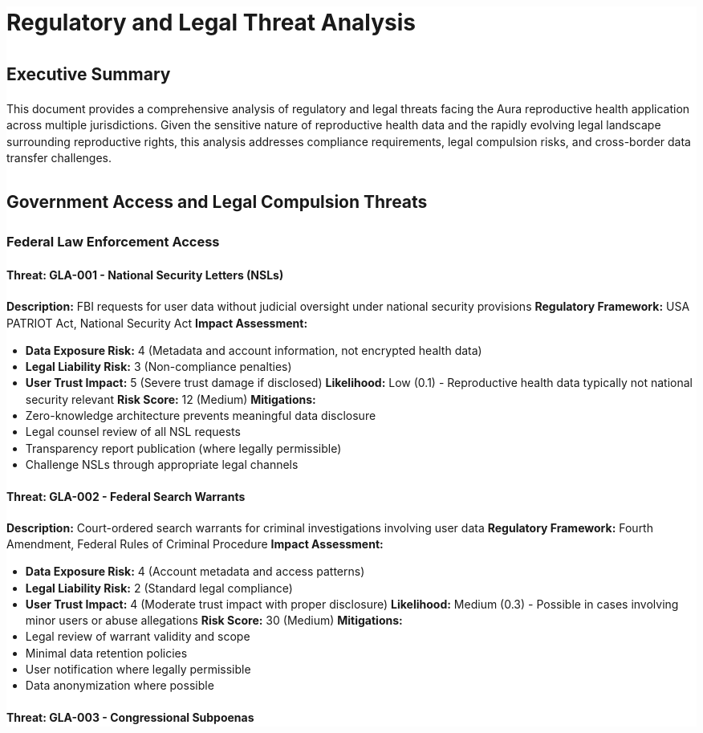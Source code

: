 # Regulatory and Legal Threat Analysis

## Executive Summary

This document provides a comprehensive analysis of regulatory and legal threats facing the Aura reproductive health application across multiple jurisdictions. Given the sensitive nature of reproductive health data and the rapidly evolving legal landscape surrounding reproductive rights, this analysis addresses compliance requirements, legal compulsion risks, and cross-border data transfer challenges.

## Government Access and Legal Compulsion Threats

### Federal Law Enforcement Access

#### Threat: GLA-001 - National Security Letters (NSLs)

**Description:** FBI requests for user data without judicial oversight under national security provisions
**Regulatory Framework:** USA PATRIOT Act, National Security Act
**Impact Assessment:**

- **Data Exposure Risk:** 4 (Metadata and account information, not encrypted health data)
- **Legal Liability Risk:** 3 (Non-compliance penalties)
- **User Trust Impact:** 5 (Severe trust damage if disclosed)
  **Likelihood:** Low (0.1) - Reproductive health data typically not national security relevant
  **Risk Score:** 12 (Medium)
  **Mitigations:**
- Zero-knowledge architecture prevents meaningful data disclosure
- Legal counsel review of all NSL requests
- Transparency report publication (where legally permissible)
- Challenge NSLs through appropriate legal channels

#### Threat: GLA-002 - Federal Search Warrants

**Description:** Court-ordered search warrants for criminal investigations involving user data
**Regulatory Framework:** Fourth Amendment, Federal Rules of Criminal Procedure
**Impact Assessment:**

- **Data Exposure Risk:** 4 (Account metadata and access patterns)
- **Legal Liability Risk:** 2 (Standard legal compliance)
- **User Trust Impact:** 4 (Moderate trust impact with proper disclosure)
  **Likelihood:** Medium (0.3) - Possible in cases involving minor users or abuse allegations
  **Risk Score:** 30 (Medium)
  **Mitigations:**
- Legal review of warrant validity and scope
- Minimal data retention policies
- User notification where legally permissible
- Data anonymization where possible

#### Threat: GLA-003 - Congressional Subpoenas

